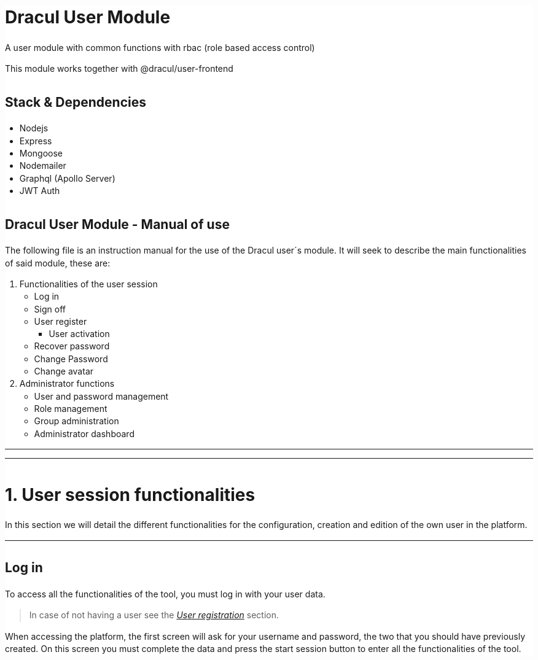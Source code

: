 # Dracul User Module
A user module with common functions with rbac (role based access control)

This module works together with @dracul/user-frontend
## Stack & Dependencies
- Nodejs
- Express
- Mongoose
- Nodemailer
- Graphql (Apollo Server)
- JWT Auth

##  Dracul User Module - Manual of use

The following file is an instruction manual for the use of the Dracul user´s module. It will seek to describe the main functionalities of said module, these are:

1. Functionalities of the user session
     - Log in
     - Sign off
     - User register
         - User activation
     - Recover password
     - Change Password
     - Change avatar
2. Administrator functions
     - User and password management
     - Role management
     - Group administration
     - Administrator dashboard

---
---
# 1. User session functionalities
In this section we will detail the different functionalities for the configuration, creation and edition of the own user in the platform.

----
## Log in

To access all the functionalities of the tool, you must log in with your user data.

> In case of not having a user see the [*User registration*](#user-registration) section.

When accessing the platform, the first screen will ask for your username and password, the two that you should have previously created. On this screen you must complete the data and press the start session button to enter all the functionalities of the tool.
